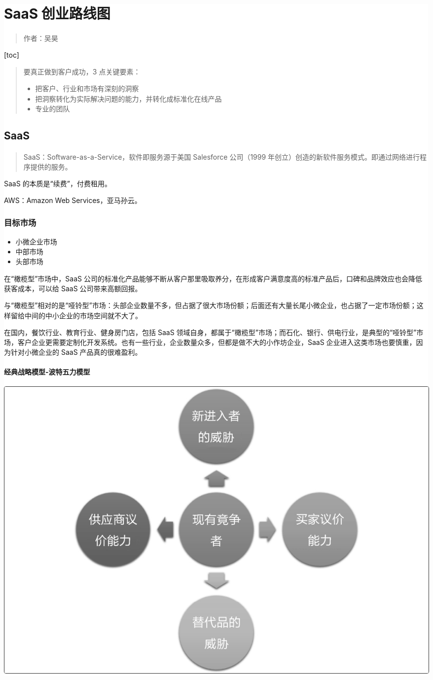 # SaaS 创业路线图

> 作者：吴昊

[toc]

> 要真正做到客户成功，3 点关键要素：
>
> -   把客户、行业和市场有深刻的洞察
> -   把洞察转化为实际解决问题的能力，并转化成标准化在线产品
> -   专业的团队

## SaaS

> SaaS：Software-as-a-Service，软件即服务源于美国 Salesforce 公司（1999 年创立）创造的新软件服务模式。即通过网络进行程序提供的服务。

SaaS 的本质是“续费”，付费租用。

AWS：Amazon Web Services，亚马孙云。

### 目标市场

-   小微企业市场
-   中部市场
-   头部市场

在“橄榄型”市场中，SaaS 公司的标准化产品能够不断从客户那里吸取养分，在形成客户满意度高的标准产品后，口碑和品牌效应也会降低获客成本，可以给 SaaS 公司带来高额回报。

与“橄榄型”相对的是“哑铃型”市场：头部企业数量不多，但占据了很大市场份额；后面还有大量长尾小微企业，也占据了一定市场份额；这样留给中间的中小企业的市场空间就不大了。

在国内，餐饮行业、教育行业、健身房门店，包括 SaaS 领域自身，都属于“橄榄型”市场；而石化、银行、供电行业，是典型的“哑铃型”市场，客户企业更需要定制化开发系统。也有一些行业，企业数量众多，但都是做不大的小作坊企业，SaaS 企业进入这类市场也要慎重，因为针对小微企业的 SaaS 产品真的很难盈利。

#### 经典战略模型-波特五力模型

<img src="./images/01.jpg" width="100%" height="auto" style="border-radius:4px;border: 1px solid #333;">
